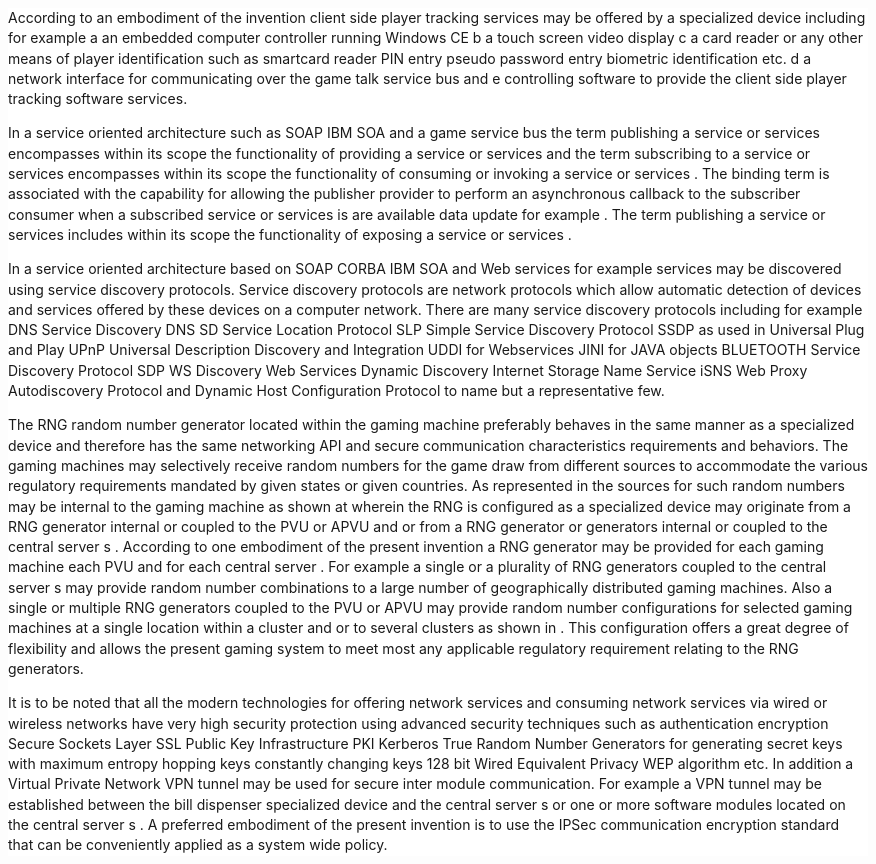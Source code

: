 According to an embodiment of the invention client side player tracking services may be offered by a specialized device including for example a an embedded computer controller running Windows CE b a touch screen video display c a card reader or any other means of player identification such as smartcard reader PIN entry pseudo password entry biometric identification etc. d a network interface for communicating over the game talk service bus and e controlling software to provide the client side player tracking software services.

In a service oriented architecture such as SOAP IBM SOA and a game service bus the term publishing a service or services encompasses within its scope the functionality of providing a service or services and the term subscribing to a service or services encompasses within its scope the functionality of consuming or invoking a service or services . The binding term is associated with the capability for allowing the publisher provider to perform an asynchronous callback to the subscriber consumer when a subscribed service or services is are available data update for example . The term publishing a service or services includes within its scope the functionality of exposing a service or services .

In a service oriented architecture based on SOAP CORBA IBM SOA and Web services for example services may be discovered using service discovery protocols. Service discovery protocols are network protocols which allow automatic detection of devices and services offered by these devices on a computer network. There are many service discovery protocols including for example DNS Service Discovery DNS SD Service Location Protocol SLP Simple Service Discovery Protocol SSDP as used in Universal Plug and Play UPnP Universal Description Discovery and Integration UDDI for Webservices JINI for JAVA objects BLUETOOTH Service Discovery Protocol SDP WS Discovery Web Services Dynamic Discovery Internet Storage Name Service iSNS Web Proxy Autodiscovery Protocol and Dynamic Host Configuration Protocol to name but a representative few.

The RNG random number generator located within the gaming machine preferably behaves in the same manner as a specialized device and therefore has the same networking API and secure communication characteristics requirements and behaviors. The gaming machines may selectively receive random numbers for the game draw from different sources to accommodate the various regulatory requirements mandated by given states or given countries. As represented in the sources for such random numbers may be internal to the gaming machine as shown at wherein the RNG is configured as a specialized device may originate from a RNG generator internal or coupled to the PVU or APVU and or from a RNG generator or generators internal or coupled to the central server s . According to one embodiment of the present invention a RNG generator may be provided for each gaming machine each PVU and for each central server . For example a single or a plurality of RNG generators coupled to the central server s may provide random number combinations to a large number of geographically distributed gaming machines. Also a single or multiple RNG generators coupled to the PVU or APVU may provide random number configurations for selected gaming machines at a single location within a cluster and or to several clusters as shown in . This configuration offers a great degree of flexibility and allows the present gaming system to meet most any applicable regulatory requirement relating to the RNG generators.

It is to be noted that all the modern technologies for offering network services and consuming network services via wired or wireless networks have very high security protection using advanced security techniques such as authentication encryption Secure Sockets Layer SSL Public Key Infrastructure PKI Kerberos True Random Number Generators for generating secret keys with maximum entropy hopping keys constantly changing keys 128 bit Wired Equivalent Privacy WEP algorithm etc. In addition a Virtual Private Network VPN tunnel may be used for secure inter module communication. For example a VPN tunnel may be established between the bill dispenser specialized device and the central server s or one or more software modules located on the central server s . A preferred embodiment of the present invention is to use the IPSec communication encryption standard that can be conveniently applied as a system wide policy.

